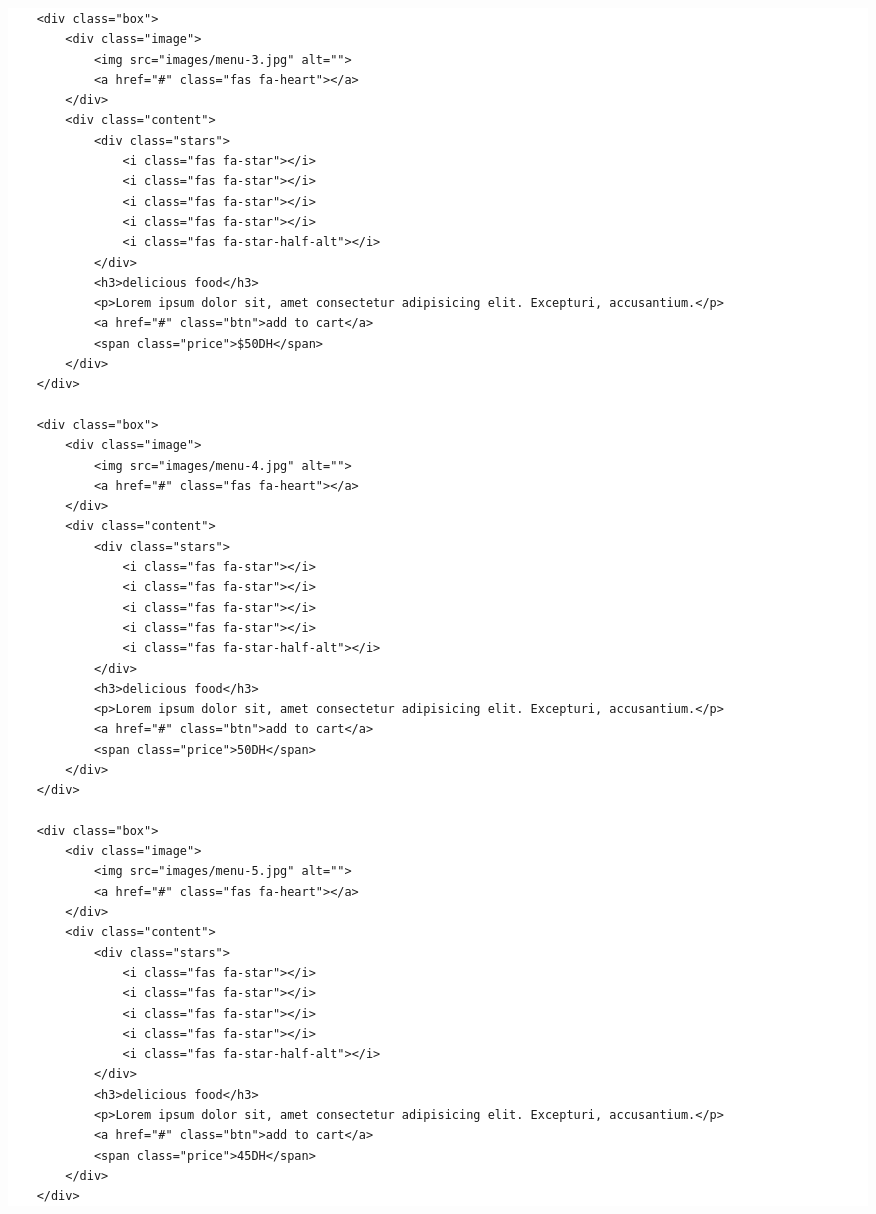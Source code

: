         <div class="box">
            <div class="image">
                <img src="images/menu-3.jpg" alt="">
                <a href="#" class="fas fa-heart"></a>
            </div>
            <div class="content">
                <div class="stars">
                    <i class="fas fa-star"></i>
                    <i class="fas fa-star"></i>
                    <i class="fas fa-star"></i>
                    <i class="fas fa-star"></i>
                    <i class="fas fa-star-half-alt"></i>
                </div>
                <h3>delicious food</h3>
                <p>Lorem ipsum dolor sit, amet consectetur adipisicing elit. Excepturi, accusantium.</p>
                <a href="#" class="btn">add to cart</a>
                <span class="price">$50DH</span>
            </div>
        </div>

        <div class="box">
            <div class="image">
                <img src="images/menu-4.jpg" alt="">
                <a href="#" class="fas fa-heart"></a>
            </div>
            <div class="content">
                <div class="stars">
                    <i class="fas fa-star"></i>
                    <i class="fas fa-star"></i>
                    <i class="fas fa-star"></i>
                    <i class="fas fa-star"></i>
                    <i class="fas fa-star-half-alt"></i>
                </div>
                <h3>delicious food</h3>
                <p>Lorem ipsum dolor sit, amet consectetur adipisicing elit. Excepturi, accusantium.</p>
                <a href="#" class="btn">add to cart</a>
                <span class="price">50DH</span>
            </div>
        </div>

        <div class="box">
            <div class="image">
                <img src="images/menu-5.jpg" alt="">
                <a href="#" class="fas fa-heart"></a>
            </div>
            <div class="content">
                <div class="stars">
                    <i class="fas fa-star"></i>
                    <i class="fas fa-star"></i>
                    <i class="fas fa-star"></i>
                    <i class="fas fa-star"></i>
                    <i class="fas fa-star-half-alt"></i>
                </div>
                <h3>delicious food</h3>
                <p>Lorem ipsum dolor sit, amet consectetur adipisicing elit. Excepturi, accusantium.</p>
                <a href="#" class="btn">add to cart</a>
                <span class="price">45DH</span>
            </div>
        </div>
